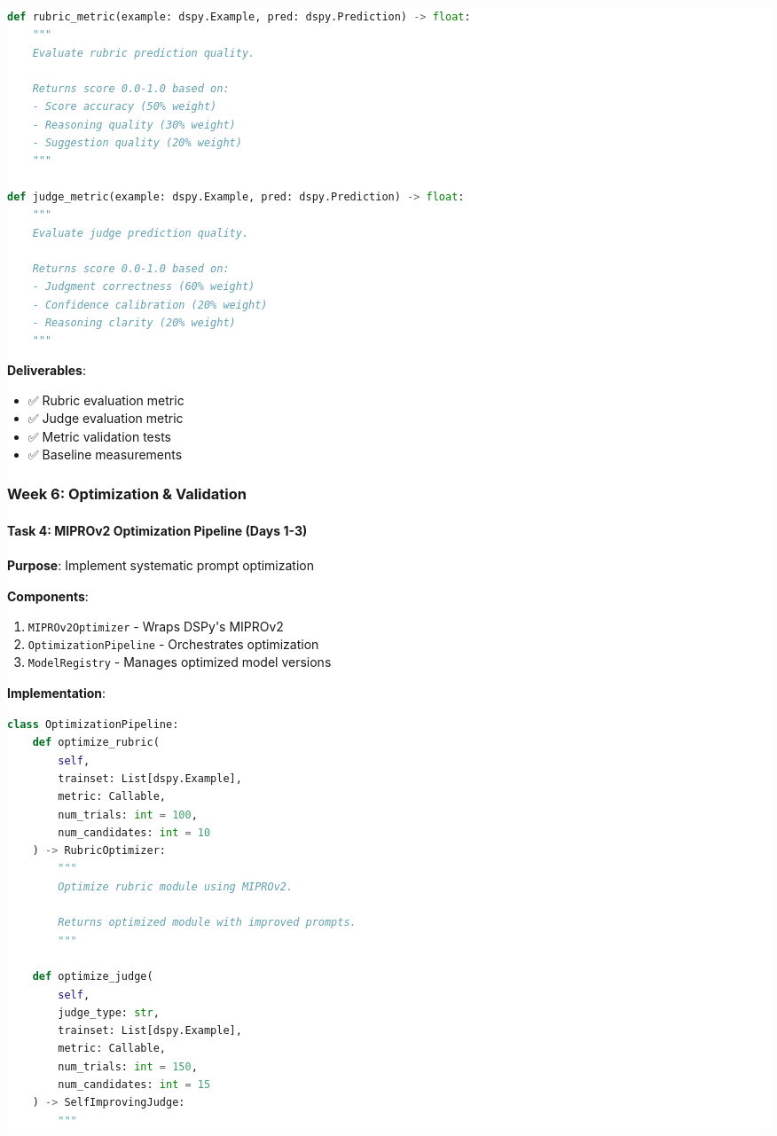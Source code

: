 ```python
def rubric_metric(example: dspy.Example, pred: dspy.Prediction) -> float:
    """
    Evaluate rubric prediction quality.

    Returns score 0.0-1.0 based on:
    - Score accuracy (50% weight)
    - Reasoning quality (30% weight)
    - Suggestion quality (20% weight)
    """

def judge_metric(example: dspy.Example, pred: dspy.Prediction) -> float:
    """
    Evaluate judge prediction quality.

    Returns score 0.0-1.0 based on:
    - Judgment correctness (60% weight)
    - Confidence calibration (20% weight)
    - Reasoning clarity (20% weight)
    """
```

**Deliverables**:

- ✅ Rubric evaluation metric
- ✅ Judge evaluation metric
- ✅ Metric validation tests
- ✅ Baseline measurements

### Week 6: Optimization & Validation

#### Task 4: MIPROv2 Optimization Pipeline (Days 1-3)

**Purpose**: Implement systematic prompt optimization

**Components**:

1. `MIPROv2Optimizer` - Wraps DSPy's MIPROv2
2. `OptimizationPipeline` - Orchestrates optimization
3. `ModelRegistry` - Manages optimized model versions

**Implementation**:

```python
class OptimizationPipeline:
    def optimize_rubric(
        self,
        trainset: List[dspy.Example],
        metric: Callable,
        num_trials: int = 100,
        num_candidates: int = 10
    ) -> RubricOptimizer:
        """
        Optimize rubric module using MIPROv2.

        Returns optimized module with improved prompts.
        """

    def optimize_judge(
        self,
        judge_type: str,
        trainset: List[dspy.Example],
        metric: Callable,
        num_trials: int = 150,
        num_candidates: int = 15
    ) -> SelfImprovingJudge:
        """
```